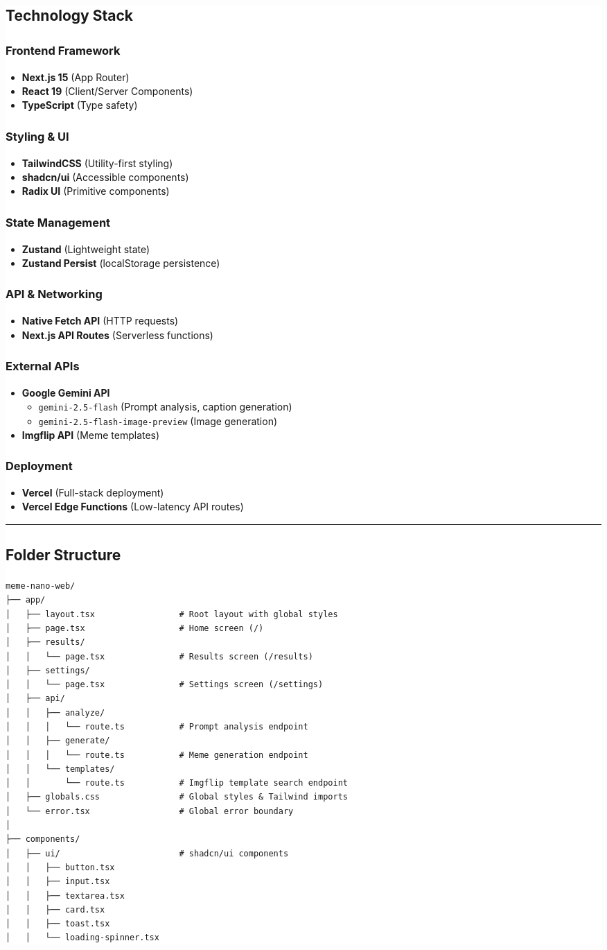 
## Technology Stack

### Frontend Framework
- **Next.js 15** (App Router)
- **React 19** (Client/Server Components)
- **TypeScript** (Type safety)

### Styling & UI
- **TailwindCSS** (Utility-first styling)
- **shadcn/ui** (Accessible components)
- **Radix UI** (Primitive components)

### State Management
- **Zustand** (Lightweight state)
- **Zustand Persist** (localStorage persistence)

### API & Networking
- **Native Fetch API** (HTTP requests)
- **Next.js API Routes** (Serverless functions)

### External APIs
- **Google Gemini API**
  - `gemini-2.5-flash` (Prompt analysis, caption generation)
  - `gemini-2.5-flash-image-preview` (Image generation)
- **Imgflip API** (Meme templates)

### Deployment
- **Vercel** (Full-stack deployment)
- **Vercel Edge Functions** (Low-latency API routes)

---

## Folder Structure

```
meme-nano-web/
├── app/
│   ├── layout.tsx                 # Root layout with global styles
│   ├── page.tsx                   # Home screen (/)
│   ├── results/
│   │   └── page.tsx               # Results screen (/results)
│   ├── settings/
│   │   └── page.tsx               # Settings screen (/settings)
│   ├── api/
│   │   ├── analyze/
│   │   │   └── route.ts           # Prompt analysis endpoint
│   │   ├── generate/
│   │   │   └── route.ts           # Meme generation endpoint
│   │   └── templates/
│   │       └── route.ts           # Imgflip template search endpoint
│   ├── globals.css                # Global styles & Tailwind imports
│   └── error.tsx                  # Global error boundary
│
├── components/
│   ├── ui/                        # shadcn/ui components
│   │   ├── button.tsx
│   │   ├── input.tsx
│   │   ├── textarea.tsx
│   │   ├── card.tsx
│   │   ├── toast.tsx
│   │   └── loading-spinner.tsx
```